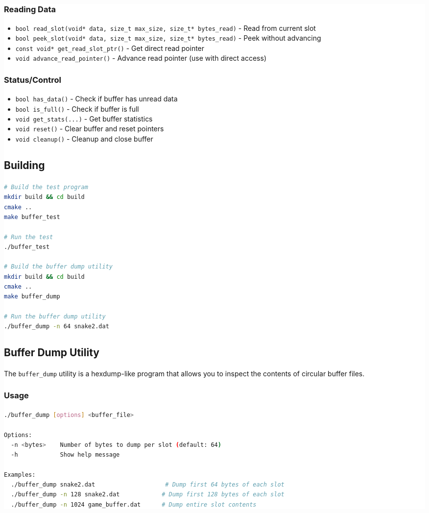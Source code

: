 ### Reading Data
- `bool read_slot(void* data, size_t max_size, size_t* bytes_read)` - Read from current slot
- `bool peek_slot(void* data, size_t max_size, size_t* bytes_read)` - Peek without advancing
- `const void* get_read_slot_ptr()` - Get direct read pointer
- `void advance_read_pointer()` - Advance read pointer (use with direct access)

### Status/Control
- `bool has_data()` - Check if buffer has unread data
- `bool is_full()` - Check if buffer is full
- `void get_stats(...)` - Get buffer statistics
- `void reset()` - Clear buffer and reset pointers
- `void cleanup()` - Cleanup and close buffer

## Building

```bash
# Build the test program
mkdir build && cd build
cmake ..
make buffer_test

# Run the test
./buffer_test

# Build the buffer dump utility
mkdir build && cd build
cmake ..
make buffer_dump

# Run the buffer dump utility
./buffer_dump -n 64 snake2.dat
```

## Buffer Dump Utility

The `buffer_dump` utility is a hexdump-like program that allows you to inspect the contents of circular buffer files.

### Usage

```bash
./buffer_dump [options] <buffer_file>

Options:
  -n <bytes>    Number of bytes to dump per slot (default: 64)
  -h            Show help message

Examples:
  ./buffer_dump snake2.dat                    # Dump first 64 bytes of each slot
  ./buffer_dump -n 128 snake2.dat            # Dump first 128 bytes of each slot
  ./buffer_dump -n 1024 game_buffer.dat      # Dump entire slot contents
```
